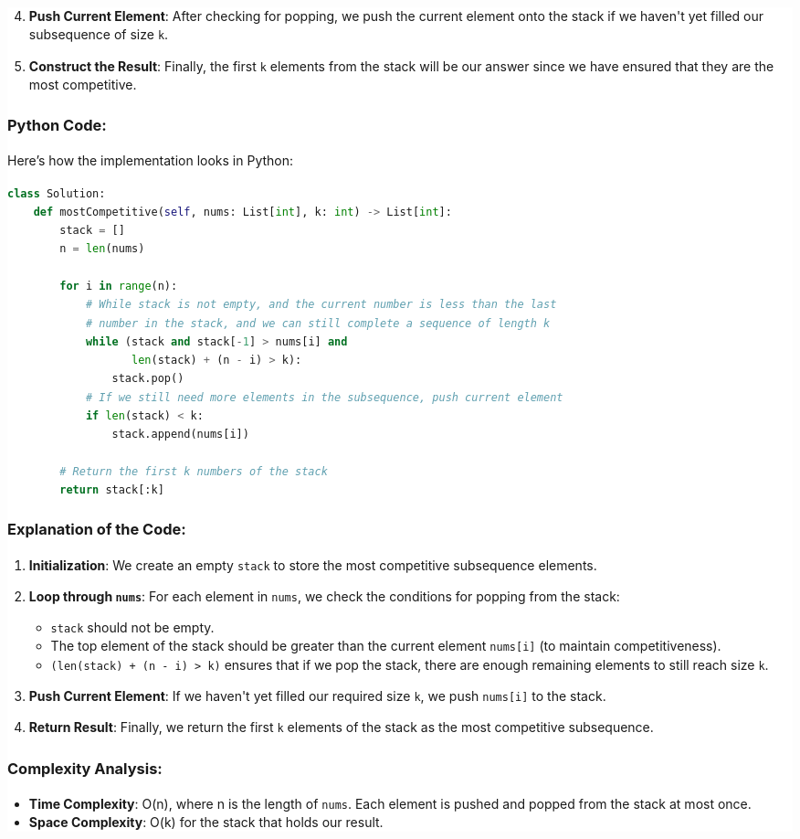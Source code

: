 4. **Push Current Element**: After checking for popping, we push the current element onto the stack if we haven't yet filled our subsequence of size `k`.

5. **Construct the Result**: Finally, the first `k` elements from the stack will be our answer since we have ensured that they are the most competitive.

### Python Code:

Here’s how the implementation looks in Python:



```python
class Solution:
    def mostCompetitive(self, nums: List[int], k: int) -> List[int]:
        stack = []
        n = len(nums)
        
        for i in range(n):
            # While stack is not empty, and the current number is less than the last
            # number in the stack, and we can still complete a sequence of length k
            while (stack and stack[-1] > nums[i] and 
                   len(stack) + (n - i) > k):
                stack.pop()
            # If we still need more elements in the subsequence, push current element
            if len(stack) < k:
                stack.append(nums[i])
        
        # Return the first k numbers of the stack
        return stack[:k]

```

### Explanation of the Code:

1. **Initialization**: We create an empty `stack` to store the most competitive subsequence elements.

2. **Loop through `nums`**: For each element in `nums`, we check the conditions for popping from the stack:
   - `stack` should not be empty.
   - The top element of the stack should be greater than the current element `nums[i]` (to maintain competitiveness).
   - `(len(stack) + (n - i) > k)` ensures that if we pop the stack, there are enough remaining elements to still reach size `k`.

3. **Push Current Element**: If we haven't yet filled our required size `k`, we push `nums[i]` to the stack.

4. **Return Result**: Finally, we return the first `k` elements of the stack as the most competitive subsequence.

### Complexity Analysis:
- **Time Complexity**: O(n), where n is the length of `nums`. Each element is pushed and popped from the stack at most once.
- **Space Complexity**: O(k) for the stack that holds our result.

